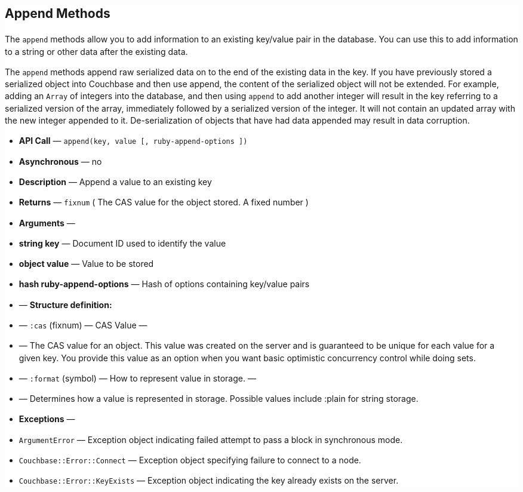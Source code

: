 <a id="couchbase-sdk-ruby-update-append"></a>

## Append Methods

The `append` methods allow you to add information to an existing key/value pair
in the database. You can use this to add information to a string or other data
after the existing data.

The `append` methods append raw serialized data on to the end of the existing
data in the key. If you have previously stored a serialized object into
Couchbase and then use append, the content of the serialized object will not be
extended. For example, adding an `Array` of integers into the database, and then
using `append` to add another integer will result in the key referring to a
serialized version of the array, immediately followed by a serialized version of
the integer. It will not contain an updated array with the new integer appended
to it. De-serialization of objects that have had data appended may result in
data corruption.

 * **API Call** — `append(key, value [, ruby-append-options ])`

 * **Asynchronous** — no

 * **Description** — Append a value to an existing key

 * **Returns** — `fixnum` ( The CAS value for the object stored. A fixed number )

 * **Arguments** —

 * **string key** — Document ID used to identify the value

 * **object value** — Value to be stored

 * **hash ruby-append-options** — Hash of options containing key/value pairs

 * — **Structure definition:**

 * — `:cas` (fixnum) — CAS Value —

 * — The CAS value for an object. This value was created on the server and is
   guaranteed to be unique for each value for a given key. You provide this value
   as an option when you want basic optimistic concurrency control while doing
   sets.

 * — `:format` (symbol) — How to represent value in storage. —

 * — Determines how a value is represented in storage. Possible values include
   :plain for string storage.

 * **Exceptions** —

 * `ArgumentError` — Exception object indicating failed attempt to pass a block in
   synchronous mode.

 * `Couchbase::Error::Connect` — Exception object specifying failure to connect to
   a node.

 * `Couchbase::Error::KeyExists` — Exception object indicating the key already
   exists on the server.
